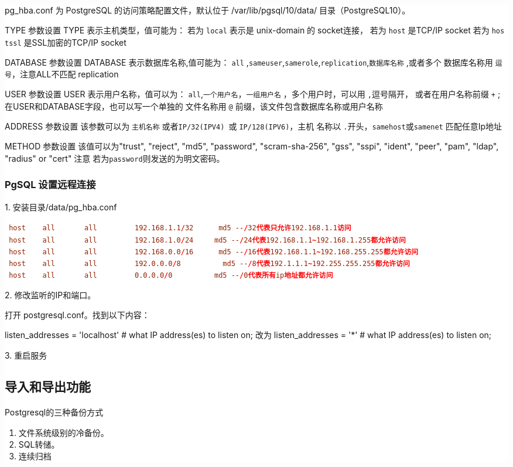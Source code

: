 pg_hba.conf 为 PostgreSQL 的访问策略配置文件，默认位于 /var/lib/pgsql/10/data/ 目录（PostgreSQL10）。

TYPE 参数设置
TYPE 表示主机类型，值可能为：
若为 `local` 表示是 unix-domain 的 socket连接，
若为 `host` 是TCP/IP socket
若为 `hostssl` 是SSL加密的TCP/IP socket

DATABASE 参数设置
DATABASE 表示数据库名称,值可能为：
`all` ,`sameuser`,`samerole`,`replication`,`数据库名称` ,或者多个
数据库名称用 `逗号`，注意ALL不匹配 replication

USER 参数设置
 USER 表示用户名称，值可以为：
 `all`,`一个用户名`，`一组用户名` ，多个用户时，可以用 `,`逗号隔开，
 或者在用户名称前缀 `+` ;在USER和DATABASE字段，也可以写一个单独的
 文件名称用 `@` 前缀，该文件包含数据库名称或用户名称

ADDRESS 参数设置
该参数可以为 `主机名称` 或者`IP/32(IPV4) `或 `IP/128(IPV6)`，主机
名称以 `.`开头，`samehost`或`samenet` 匹配任意Ip地址

METHOD 参数设置
该值可以为"trust", "reject", "md5", "password", "scram-sha-256",
"gss", "sspi", "ident", "peer", "pam", "ldap", "radius" or "cert"
注意 若为`password`则发送的为明文密码。

### PgSQL 设置远程连接

1\. 安装目录/data/pg_hba.conf

```conf
 host    all       all         192.168.1.1/32      md5 --/32代表只允许192.168.1.1访问
 host    all       all         192.168.1.0/24     md5 --/24代表192.168.1.1~192.168.1.255都允许访问
 host    all       all         192.168.0.0/16      md5 --/16代表192.168.1.1~192.168.255.255都允许访问
 host    all       all         192.0.0.0/8          md5 --/8代表192.1.1.1~192.255.255.255都允许访问
 host    all       all         0.0.0.0/0          md5 --/0代表所有ip地址都允许访问
```

2\. 修改监听的IP和端口。

打开 postgresql.conf。找到以下内容：

listen_addresses = 'localhost' # what IP address(es) to listen on;
改为
listen_addresses = '*' # what IP address(es) to listen on;

3\. 重启服务

## 导入和导出功能

Postgresql的三种备份方式

1. 文件系统级别的冷备份。
2. SQL转储。
3. 连续归档
